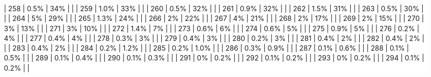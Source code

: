 | 258 | 0.5% | 34% |  |
| 259 | 1.0% | 33% |  |
| 260 | 0.5% | 32% |  |
| 261 | 0.9% | 32% |  |
| 262 | 1.5% | 31% |  |
| 263 | 0.5% | 30% |  |
| 264 | 5% | 29% |  |
| 265 | 1.3% | 24% |  |
| 266 | 2% | 22% |  |
| 267 | 4% | 21% |  |
| 268 | 2% | 17% |  |
| 269 | 2% | 15% |  |
| 270 | 3% | 13% |  |
| 271 | 3% | 10% |  |
| 272 | 1.4% | 7% |  |
| 273 | 0.6% | 6% |  |
| 274 | 0.6% | 5% |  |
| 275 | 0.9% | 5% |  |
| 276 | 0.2% | 4% |  |
| 277 | 0.4% | 4% |  |
| 278 | 0.3% | 3% |  |
| 279 | 0.4% | 3% |  |
| 280 | 0.2% | 3% |  |
| 281 | 0.4% | 2% |  |
| 282 | 0.4% | 2% |  |
| 283 | 0.4% | 2% |  |
| 284 | 0.2% | 1.2% |  |
| 285 | 0.2% | 1.0% |  |
| 286 | 0.3% | 0.9% |  |
| 287 | 0.1% | 0.6% |  |
| 288 | 0.1% | 0.5% |  |
| 289 | 0.1% | 0.4% |  |
| 290 | 0.1% | 0.3% |  |
| 291 | 0% | 0.2% |  |
| 292 | 0.1% | 0.2% |  |
| 293 | 0% | 0.2% |  |
| 294 | 0.1% | 0.2% |  |